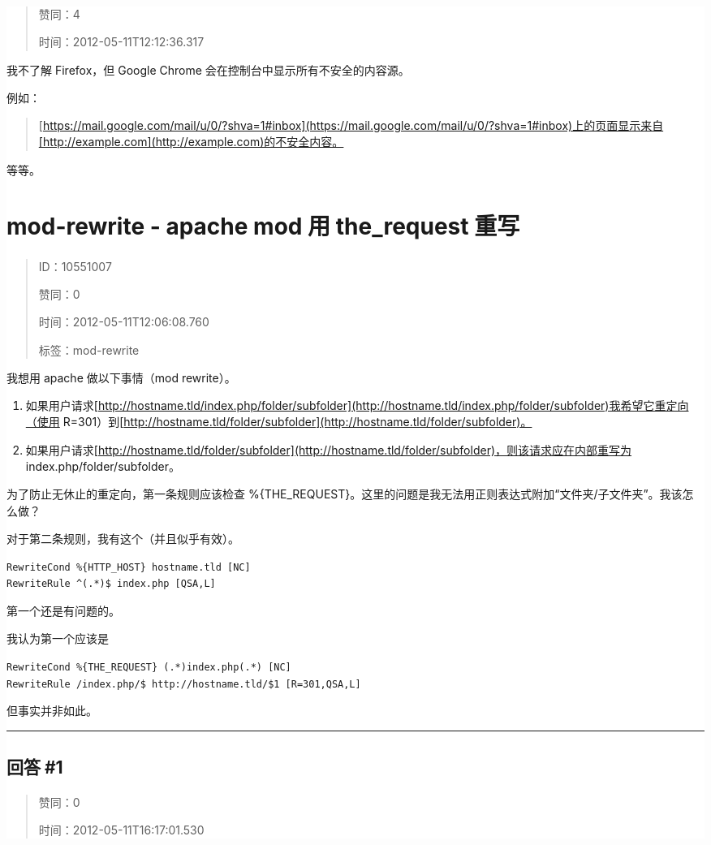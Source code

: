 > 赞同：4
> 
> 时间：2012-05-11T12:12:36.317

我不了解 Firefox，但 Google Chrome 会在控制台中显示所有不安全的内容源。

例如：

> [https://mail.google.com/mail/u/0/?shva=1#inbox](https://mail.google.com/mail/u/0/?shva=1#inbox)上的页面显示来自[http://example.com](http://example.com)的不安全内容。

等等。

# mod-rewrite - apache mod 用 the_request 重写

> ID：10551007
> 
> 赞同：0
> 
> 时间：2012-05-11T12:06:08.760
> 
> 标签：mod-rewrite

我想用 apache 做以下事情（mod rewrite）。

1.  如果用户请求[http://hostname.tld/index.php/folder/subfolder](http://hostname.tld/index.php/folder/subfolder)我希望它重定向（使用 R=301）到[http://hostname.tld/folder/subfolder](http://hostname.tld/folder/subfolder)。

2.  如果用户请求[http://hostname.tld/folder/subfolder](http://hostname.tld/folder/subfolder)，则该请求应在内部重写为 index.php/folder/subfolder。

为了防止无休止的重定向，第一条规则应该检查 %{THE_REQUEST}。这里的问题是我无法用正则表达式附加“文件夹/子文件夹”。我该怎么做？

对于第二条规则，我有这个（并且似乎有效）。

```
RewriteCond %{HTTP_HOST} hostname.tld [NC]
RewriteRule ^(.*)$ index.php [QSA,L] 
```

第一个还是有问题的。

我认为第一个应该是

```
RewriteCond %{THE_REQUEST} (.*)index.php(.*) [NC]
RewriteRule /index.php/$ http://hostname.tld/$1 [R=301,QSA,L] 
```

但事实并非如此。

* * *

## 回答 #1

> 赞同：0
> 
> 时间：2012-05-11T16:17:01.530
